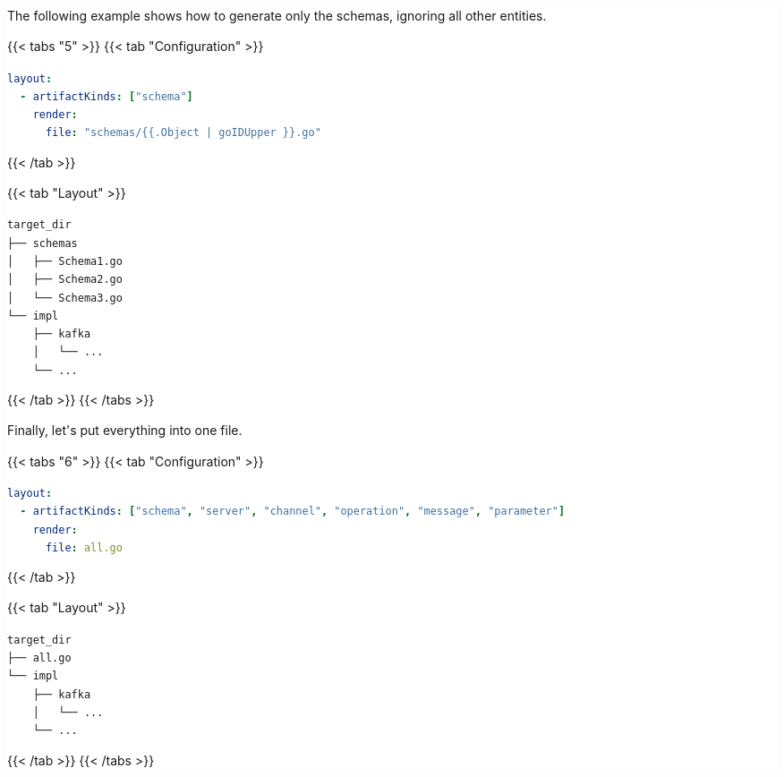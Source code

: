 The following example shows how to generate only the schemas, ignoring all other entities.

{{< tabs "5" >}}
{{< tab "Configuration" >}}

```yaml
layout:
  - artifactKinds: ["schema"]
    render:
      file: "schemas/{{.Object | goIDUpper }}.go"
```

{{< /tab >}}

{{< tab "Layout" >}}

```
target_dir
├── schemas
│   ├── Schema1.go
│   ├── Schema2.go
│   └── Schema3.go
└── impl
    ├── kafka
    │   └── ...
    └── ...
```

{{< /tab >}}
{{< /tabs >}}

Finally, let's put everything into one file.

{{< tabs "6" >}}
{{< tab "Configuration" >}}

```yaml
layout:
  - artifactKinds: ["schema", "server", "channel", "operation", "message", "parameter"]
    render:
      file: all.go
```

{{< /tab >}}

{{< tab "Layout" >}}

```
target_dir
├── all.go
└── impl
    ├── kafka
    │   └── ...
    └── ...
```

{{< /tab >}}
{{< /tabs >}}

